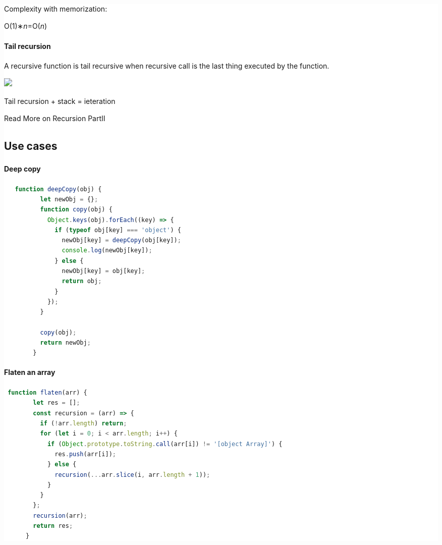 Complexity with memorization:

O(1)∗*n*=O(*n*)

#### Tail recursion

A recursive function is tail recursive when recursive call is the last thing executed by the function.

<img src='https://assets.leetcode.com/uploads/2019/01/26/card_recursion_tail.png'>

Tail recursion + stack = ieteration

Read More on <a src='./Recursion PartII.md'>Recursion PartII</a>

## Use cases

#### Deep copy

```js
   function deepCopy(obj) {
          let newObj = {};
          function copy(obj) {
            Object.keys(obj).forEach((key) => {
              if (typeof obj[key] === 'object') {
                newObj[key] = deepCopy(obj[key]);
                console.log(newObj[key]);
              } else {
                newObj[key] = obj[key];
                return obj;
              }
            });
          }

          copy(obj);
          return newObj;
        }
```

#### Flaten an array

```js
 function flaten(arr) {
        let res = [];
        const recursion = (arr) => {
          if (!arr.length) return;
          for (let i = 0; i < arr.length; i++) {
            if (Object.prototype.toString.call(arr[i]) != '[object Array]') {
              res.push(arr[i]);
            } else {
              recursion(...arr.slice(i, arr.length + 1));
            }
          }
        };
        recursion(arr);
        return res;
      }

```
